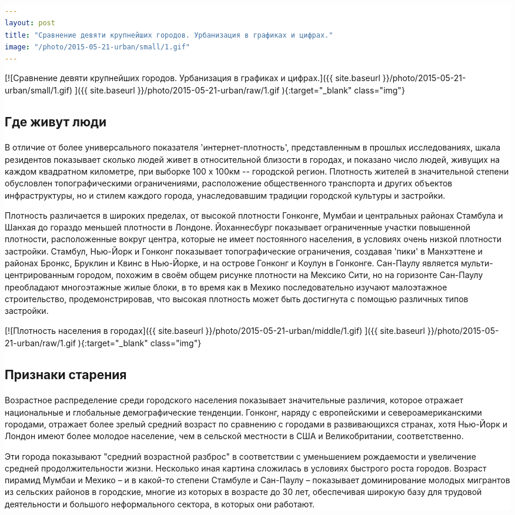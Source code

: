 ```yaml
---
layout: post
title: "Сравнение девяти крупнейших городов. Урбанизация в графиках и цифрах."
image: "/photo/2015-05-21-urban/small/1.gif"
---
```


[![Сравнение девяти крупнейших городов. Урбанизация в графиках и цифрах.]({{ site.baseurl }}/photo/2015-05-21-urban/small/1.gif) ]({{ site.baseurl }}/photo/2015-05-21-urban/raw/1.gif ){:target="_blank" class="img"}

## Где живут люди

В отличие от более универсального показателя 'интернет-плотность',
 представленным в прошлых исследованиях, шкала резидентов показывает
 сколько людей живет в относительной близости в городах, и показано число людей,
 живущих на каждом квадратном километре, при выборке 100 х 100км -- городской регион.
 Плотность жителей в значительной степени обусловлен топографическими ограничениями,
 расположение общественного транспорта и других объектов инфраструктуры,
 но и стилем каждого города,
 унаследовавшим традиции городской культуры и застройки.

 Плотность различается в широких пределах, от высокой плотности Гонконге,
 Мумбаи и центральных районах Стамбула и Шанхая до гораздо меньшей плотности в Лондоне. Йоханнесбург показывает
  ограниченные участки повышенной плотности, расположенные вокруг центра,
 которые не имеет постоянного населения, в условиях очень низкой плотности застройки.
 Стамбул, Нью-Йорк и Гонконг показывает топографические ограничения, создавая 'пики' в Манхэттене и районах Бронкс,
 Бруклин и Квинс в Нью-Йорке, и на острове Гонконг и Коулун в Гонконге.
 Сан-Паулу является мульти-центрированным городом, похожим в своём общем
 рисунке плотности на Мексико Сити,
 но на горизонте Сан-Паулу преобладают многоэтажные жилые блоки,
 в то время как в Мехико последовательно изучают малоэтажное строительство,
 продемонстрировав, что высокая плотность может быть достигнута с помощью различных типов застройки.

[![Плотность населения в городах]({{ site.baseurl }}/photo/2015-05-21-urban/middle/1.gif) ]({{ site.baseurl }}/photo/2015-05-21-urban/raw/1.gif ){:target="_blank" class="img"}


## Признаки старения

Возрастное распределение среди городского населения показывает значительные различия,
 которое отражает национальные и глобальные демографические тенденции. Гонконг,
 наряду с европейскими и североамериканскими городами,
 отражает более зрелый средний возраст по сравнению с городами в развивающихся странах,
 хотя Нью-Йорк и Лондон имеют более молодое население,
 чем в сельской местности в США и Великобритании, соответственно.

 Эти города показывают "средний возрастной разброс"
 в соответствии с уменьшением рождаемости и увеличение средней продолжительности жизни. Несколько иная картина сложилась
  в условиях быстрого роста городов. Возраст пирамид Мумбаи и Мехико – и в какой-то степени Стамбуле и Сан-Паулу –
  показывает доминирование молодых мигрантов из сельских районов в городские,
 многие из которых в возрасте до 30 лет, обеспечивая широкую базу для трудовой деятельности и большого
 неформального сектора, в которых они работают.
